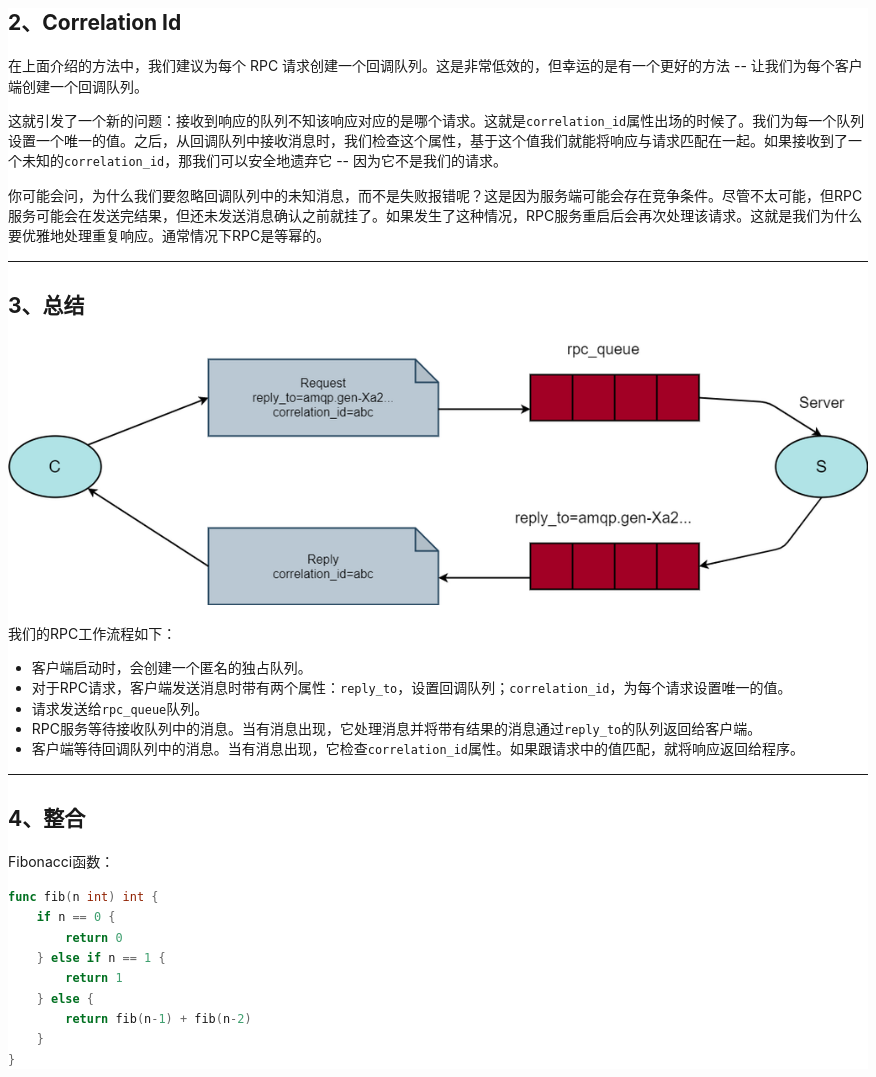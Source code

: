 
## 2、Correlation Id  

在上面介绍的方法中，我们建议为每个 RPC 请求创建一个回调队列。这是非常低效的，但幸运的是有一个更好的方法 -- 让我们为每个客户端创建一个回调队列。  

这就引发了一个新的问题：接收到响应的队列不知该响应对应的是哪个请求。这就是`correlation_id`属性出场的时候了。我们为每一个队列设置一个唯一的值。之后，从回调队列中接收消息时，我们检查这个属性，基于这个值我们就能将响应与请求匹配在一起。如果接收到了一个未知的`correlation_id`，那我们可以安全地遗弃它 -- 因为它不是我们的请求。  

你可能会问，为什么我们要忽略回调队列中的未知消息，而不是失败报错呢？这是因为服务端可能会存在竞争条件。尽管不太可能，但RPC服务可能会在发送完结果，但还未发送消息确认之前就挂了。如果发生了这种情况，RPC服务重启后会再次处理该请求。这就是我们为什么要优雅地处理重复响应。通常情况下RPC是等幂的。  

---  

## 3、总结

<div align="center"><img src="./../images/RabbitMQ/6/summary.drawio.png"></div>   

我们的RPC工作流程如下：  

* 客户端启动时，会创建一个匿名的独占队列。
* 对于RPC请求，客户端发送消息时带有两个属性：`reply_to`，设置回调队列；`correlation_id`，为每个请求设置唯一的值。
* 请求发送给`rpc_queue`队列。
* RPC服务等待接收队列中的消息。当有消息出现，它处理消息并将带有结果的消息通过`reply_to`的队列返回给客户端。
* 客户端等待回调队列中的消息。当有消息出现，它检查`correlation_id`属性。如果跟请求中的值匹配，就将响应返回给程序。  

---  

## 4、整合  

Fibonacci函数：  

```go
func fib(n int) int {
	if n == 0 {
		return 0
	} else if n == 1 {
		return 1
	} else {
		return fib(n-1) + fib(n-2)
	}
}
```  
